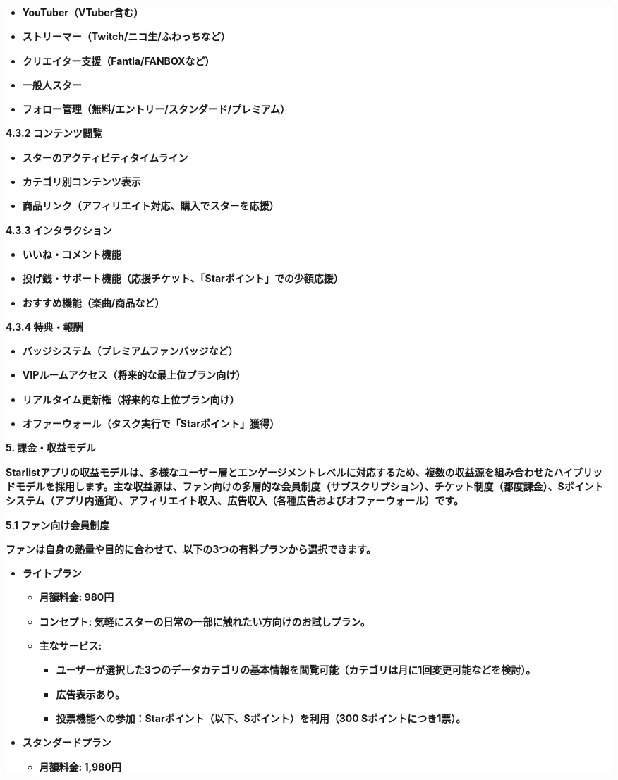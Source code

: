   - **YouTuber（VTuber含む）**

  - **ストリーマー（Twitch/ニコ生/ふわっちなど）**

  - **クリエイター支援（Fantia/FANBOXなど）**

  - **一般人スター**

- **フォロー管理（無料/エントリー/スタンダード/プレミアム）**

**4.3.2 コンテンツ閲覧**

- **スターのアクティビティタイムライン**

- **カテゴリ別コンテンツ表示**

- **商品リンク（アフィリエイト対応、購入でスターを応援）**

**4.3.3 インタラクション**

- **いいね・コメント機能**

- **投げ銭・サポート機能（応援チケット、「Starポイント」での少額応援）**

- **おすすめ機能（楽曲/商品など）**

**4.3.4 特典・報酬**

- **バッジシステム（プレミアムファンバッジなど）**

- **VIPルームアクセス（将来的な最上位プラン向け）**

- **リアルタイム更新権（将来的な上位プラン向け）**

- **オファーウォール（タスク実行で「Starポイント」獲得）**

**5. 課金・収益モデル**

**Starlistアプリの収益モデルは、多様なユーザー層とエンゲージメントレベルに対応するため、複数の収益源を組み合わせたハイブリッドモデルを採用します。主な収益源は、ファン向けの多層的な会員制度（サブスクリプション）、チケット制度（都度課金）、Sポイントシステム（アプリ内通貨）、アフィリエイト収入、広告収入（各種広告およびオファーウォール）です。**

**5.1 ファン向け会員制度**

**ファンは自身の熱量や目的に合わせて、以下の3つの有料プランから選択できます。**

- **ライトプラン**

  - **月額料金: 980円**

  - **コンセプト:
    気軽にスターの日常の一部に触れたい方向けのお試しプラン。**

  - **主なサービス:**

    - **ユーザーが選択した3つのデータカテゴリの基本情報を閲覧可能（カテゴリは月に1回変更可能などを検討）。**

    - **広告表示あり。**

    - **投票機能への参加：Starポイント（以下、Sポイント）を利用（300
      Sポイントにつき1票）。**

- **スタンダードプラン**

  - **月額料金: 1,980円**
